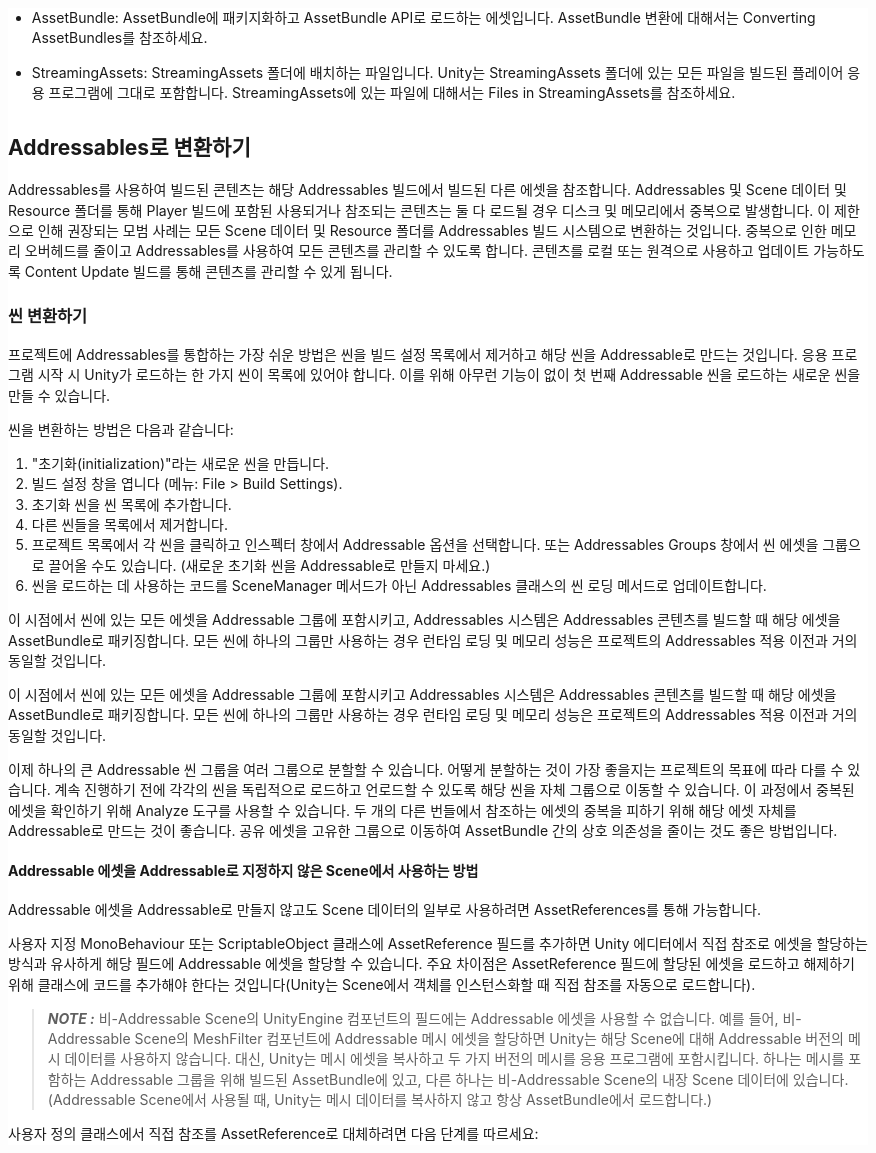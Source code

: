 - AssetBundle: AssetBundle에 패키지화하고 AssetBundle API로 로드하는 에셋입니다. AssetBundle 변환에 대해서는 Converting AssetBundles를 참조하세요.

- StreamingAssets: StreamingAssets 폴더에 배치하는 파일입니다. Unity는 StreamingAssets 폴더에 있는 모든 파일을 빌드된 플레이어 응용 프로그램에 그대로 포함합니다. StreamingAssets에 있는 파일에 대해서는 Files in StreamingAssets를 참조하세요.
  

## Addressables로 변환하기

Addressables를 사용하여 빌드된 콘텐츠는 해당 Addressables 빌드에서 빌드된 다른 에셋을 참조합니다. Addressables 및 Scene 데이터 및 Resource 폴더를 통해 Player 빌드에 포함된 사용되거나 참조되는 콘텐츠는 둘 다 로드될 경우 디스크 및 메모리에서 중복으로 발생합니다. 이 제한으로 인해 권장되는 모범 사례는 모든 Scene 데이터 및 Resource 폴더를 Addressables 빌드 시스템으로 변환하는 것입니다. 중복으로 인한 메모리 오버헤드를 줄이고 Addressables를 사용하여 모든 콘텐츠를 관리할 수 있도록 합니다. 콘텐츠를 로컬 또는 원격으로 사용하고 업데이트 가능하도록 Content Update 빌드를 통해 콘텐츠를 관리할 수 있게 됩니다.

### 씬 변환하기

프로젝트에 Addressables를 통합하는 가장 쉬운 방법은 씬을 빌드 설정 목록에서 제거하고 해당 씬을 Addressable로 만드는 것입니다. 응용 프로그램 시작 시 Unity가 로드하는 한 가지 씬이 목록에 있어야 합니다. 이를 위해 아무런 기능이 없이 첫 번째 Addressable 씬을 로드하는 새로운 씬을 만들 수 있습니다.

씬을 변환하는 방법은 다음과 같습니다:

1. "초기화(initialization)"라는 새로운 씬을 만듭니다.
2. 빌드 설정 창을 엽니다 (메뉴: File > Build Settings).
3. 초기화 씬을 씬 목록에 추가합니다.
4. 다른 씬들을 목록에서 제거합니다.
5. 프로젝트 목록에서 각 씬을 클릭하고 인스펙터 창에서 Addressable 옵션을 선택합니다. 또는 Addressables Groups 창에서 씬 에셋을 그룹으로 끌어올 수도 있습니다. (새로운 초기화 씬을 Addressable로 만들지 마세요.)
6. 씬을 로드하는 데 사용하는 코드를 SceneManager 메서드가 아닌 Addressables 클래스의 씬 로딩 메서드로 업데이트합니다.

이 시점에서 씬에 있는 모든 에셋을 Addressable 그룹에 포함시키고, Addressables 시스템은 Addressables 콘텐츠를 빌드할 때 해당 에셋을 AssetBundle로 패키징합니다. 모든 씬에 하나의 그룹만 사용하는 경우 런타임 로딩 및 메모리 성능은 프로젝트의 Addressables 적용 이전과 거의 동일할 것입니다.

이 시점에서 씬에 있는 모든 에셋을 Addressable 그룹에 포함시키고 Addressables 시스템은 Addressables 콘텐츠를 빌드할 때 해당 에셋을 AssetBundle로 패키징합니다. 모든 씬에 하나의 그룹만 사용하는 경우 런타임 로딩 및 메모리 성능은 프로젝트의 Addressables 적용 이전과 거의 동일할 것입니다.

이제 하나의 큰 Addressable 씬 그룹을 여러 그룹으로 분할할 수 있습니다. 어떻게 분할하는 것이 가장 좋을지는 프로젝트의 목표에 따라 다를 수 있습니다. 계속 진행하기 전에 각각의 씬을 독립적으로 로드하고 언로드할 수 있도록 해당 씬을 자체 그룹으로 이동할 수 있습니다. 이 과정에서 중복된 에셋을 확인하기 위해 Analyze 도구를 사용할 수 있습니다. 두 개의 다른 번들에서 참조하는 에셋의 중복을 피하기 위해 해당 에셋 자체를 Addressable로 만드는 것이 좋습니다. 공유 에셋을 고유한 그룹으로 이동하여 AssetBundle 간의 상호 의존성을 줄이는 것도 좋은 방법입니다.


#### Addressable 에셋을 Addressable로 지정하지 않은 Scene에서 사용하는 방법

Addressable 에셋을 Addressable로 만들지 않고도 Scene 데이터의 일부로 사용하려면 AssetReferences를 통해 가능합니다.

사용자 지정 MonoBehaviour 또는 ScriptableObject 클래스에 AssetReference 필드를 추가하면 Unity 에디터에서 직접 참조로 에셋을 할당하는 방식과 유사하게 해당 필드에 Addressable 에셋을 할당할 수 있습니다. 주요 차이점은 AssetReference 필드에 할당된 에셋을 로드하고 해제하기 위해 클래스에 코드를 추가해야 한다는 것입니다(Unity는 Scene에서 객체를 인스턴스화할 때 직접 참조를 자동으로 로드합니다).

>**_NOTE :_** 비-Addressable Scene의 UnityEngine 컴포넌트의 필드에는 Addressable 에셋을 사용할 수 없습니다. 예를 들어, 비-Addressable Scene의 MeshFilter 컴포넌트에 Addressable 메시 에셋을 할당하면 Unity는 해당 Scene에 대해 Addressable 버전의 메시 데이터를 사용하지 않습니다. 대신, Unity는 메시 에셋을 복사하고 두 가지 버전의 메시를 응용 프로그램에 포함시킵니다. 하나는 메시를 포함하는 Addressable 그룹을 위해 빌드된 AssetBundle에 있고, 다른 하나는 비-Addressable Scene의 내장 Scene 데이터에 있습니다. (Addressable Scene에서 사용될 때, Unity는 메시 데이터를 복사하지 않고 항상 AssetBundle에서 로드합니다.)

사용자 정의 클래스에서 직접 참조를 AssetReference로 대체하려면 다음 단계를 따르세요:
